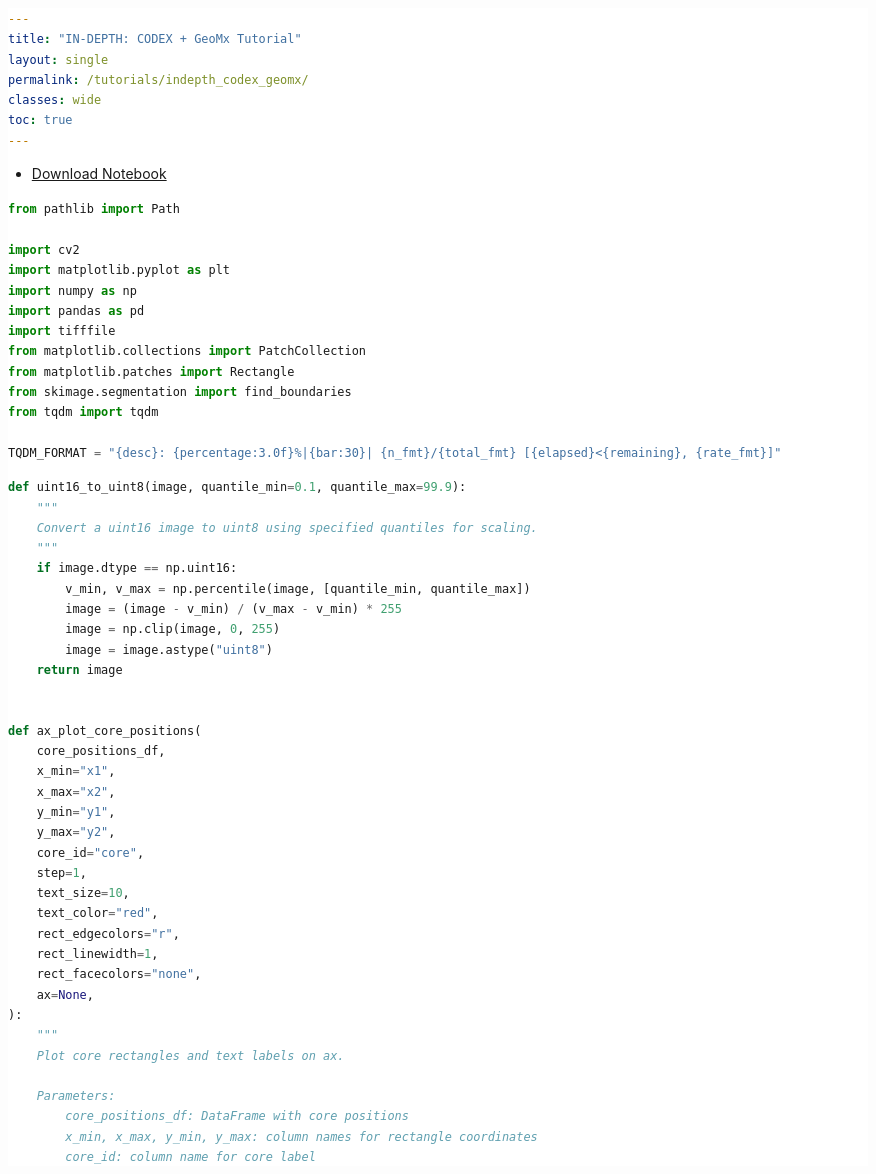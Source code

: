 ```yaml
---
title: "IN-DEPTH: CODEX + GeoMx Tutorial"
layout: single
permalink: /tutorials/indepth_codex_geomx/
classes: wide
toc: true
---
```


- [Download Notebook](https://github.com/SizunJiangLab/IN-DEPTH/blob/tutorial/tutorial/indepth_codex_geomx.ipynb)

```python
from pathlib import Path

import cv2
import matplotlib.pyplot as plt
import numpy as np
import pandas as pd
import tifffile
from matplotlib.collections import PatchCollection
from matplotlib.patches import Rectangle
from skimage.segmentation import find_boundaries
from tqdm import tqdm

TQDM_FORMAT = "{desc}: {percentage:3.0f}%|{bar:30}| {n_fmt}/{total_fmt} [{elapsed}<{remaining}, {rate_fmt}]"
```


```python
def uint16_to_uint8(image, quantile_min=0.1, quantile_max=99.9):
    """
    Convert a uint16 image to uint8 using specified quantiles for scaling.
    """
    if image.dtype == np.uint16:
        v_min, v_max = np.percentile(image, [quantile_min, quantile_max])
        image = (image - v_min) / (v_max - v_min) * 255
        image = np.clip(image, 0, 255)
        image = image.astype("uint8")
    return image


def ax_plot_core_positions(
    core_positions_df,
    x_min="x1",
    x_max="x2",
    y_min="y1",
    y_max="y2",
    core_id="core",
    step=1,
    text_size=10,
    text_color="red",
    rect_edgecolors="r",
    rect_linewidth=1,
    rect_facecolors="none",
    ax=None,
):
    """
    Plot core rectangles and text labels on ax.

    Parameters:
        core_positions_df: DataFrame with core positions
        x_min, x_max, y_min, y_max: column names for rectangle coordinates
        core_id: column name for core label
```